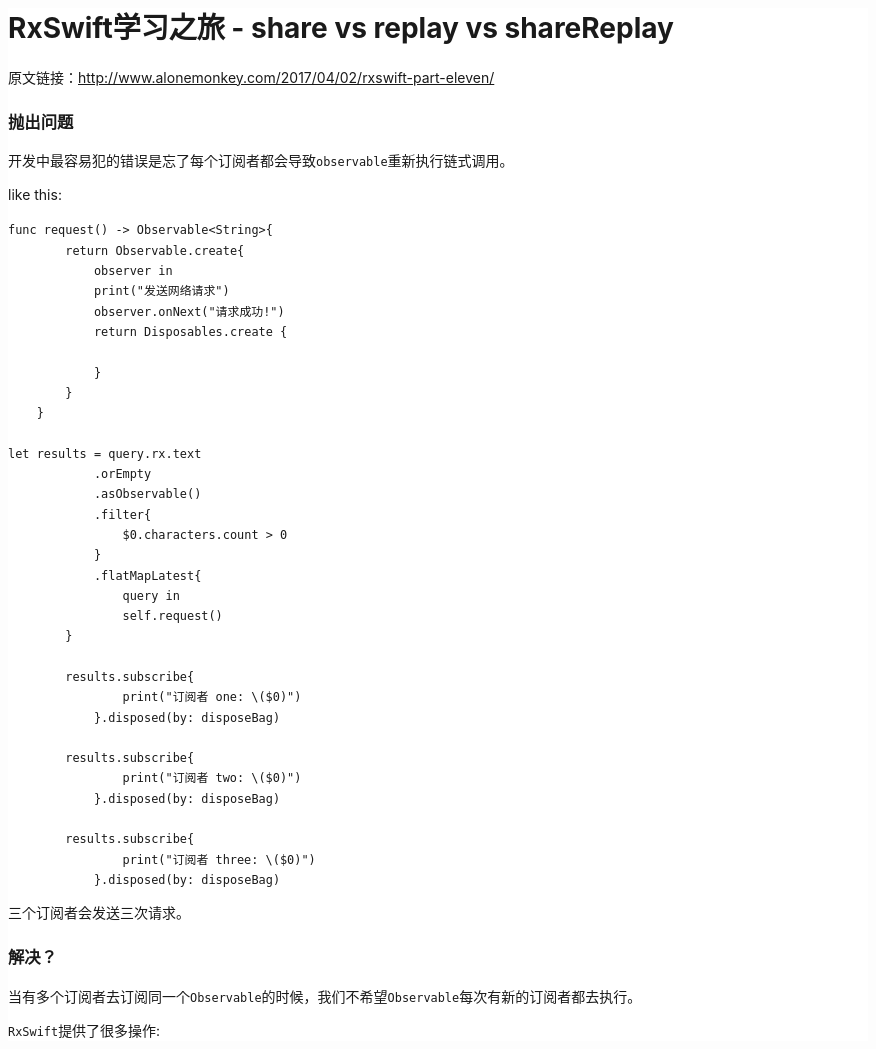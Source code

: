 # RxSwift学习之旅 - share vs replay vs shareReplay

原文链接：http://www.alonemonkey.com/2017/04/02/rxswift-part-eleven/

### 抛出问题

开发中最容易犯的错误是忘了每个订阅者都会导致`observable`重新执行链式调用。

like this:

```
func request() -> Observable<String>{
        return Observable.create{
            observer in
            print("发送网络请求")
            observer.onNext("请求成功!")
            return Disposables.create {
                
            }
        }
    }
    
let results = query.rx.text
            .orEmpty
            .asObservable()
            .filter{
                $0.characters.count > 0
            }
            .flatMapLatest{
                query in
                self.request()
        }
        
        results.subscribe{
                print("订阅者 one: \($0)")
            }.disposed(by: disposeBag)
        
        results.subscribe{
                print("订阅者 two: \($0)")
            }.disposed(by: disposeBag)
        
        results.subscribe{
                print("订阅者 three: \($0)")
            }.disposed(by: disposeBag)
```

三个订阅者会发送三次请求。

### 解决？

当有多个订阅者去订阅同一个`Observable`的时候，我们不希望`Observable`每次有新的订阅者都去执行。

`RxSwift`提供了很多操作:
